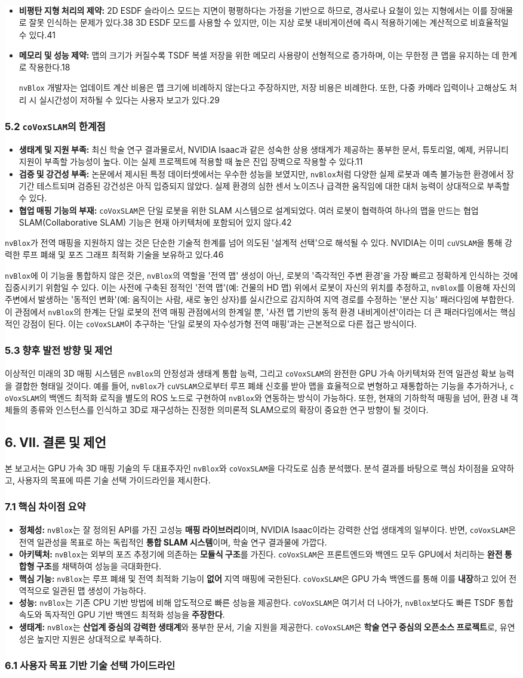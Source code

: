 - **비평탄 지형 처리의 제약:** 2D ESDF 슬라이스 모드는 지면이 평평하다는 가정을 기반으로 하므로, 경사로나 요철이 있는 지형에서는 이를 장애물로 잘못 인식하는 문제가 있다.38 3D ESDF 모드를 사용할 수 있지만, 이는 지상 로봇 내비게이션에 즉시 적용하기에는 계산적으로 비효율적일 수 있다.41

- **메모리 및 성능 제약:** 맵의 크기가 커질수록 TSDF 복셀 저장을 위한 메모리 사용량이 선형적으로 증가하며, 이는 무한정 큰 맵을 유지하는 데 한계로 작용한다.18

  `nvBlox` 개발자는 업데이트 계산 비용은 맵 크기에 비례하지 않는다고 주장하지만, 저장 비용은 비례한다. 또한, 다중 카메라 입력이나 고해상도 처리 시 실시간성이 저하될 수 있다는 사용자 보고가 있다.29

### 5.2  `coVoxSLAM`의 한계점

- **생태계 및 지원 부족:** 최신 학술 연구 결과물로서, NVIDIA Isaac과 같은 성숙한 상용 생태계가 제공하는 풍부한 문서, 튜토리얼, 예제, 커뮤니티 지원이 부족할 가능성이 높다. 이는 실제 프로젝트에 적용할 때 높은 진입 장벽으로 작용할 수 있다.11
- **검증 및 강건성 부족:** 논문에서 제시된 특정 데이터셋에서는 우수한 성능을 보였지만, `nvBlox`처럼 다양한 실제 로봇과 예측 불가능한 환경에서 장기간 테스트되며 검증된 강건성은 아직 입증되지 않았다. 실제 환경의 심한 센서 노이즈나 급격한 움직임에 대한 대처 능력이 상대적으로 부족할 수 있다.
- **협업 매핑 기능의 부재:** `coVoxSLAM`은 단일 로봇을 위한 SLAM 시스템으로 설계되었다. 여러 로봇이 협력하여 하나의 맵을 만드는 협업 SLAM(Collaborative SLAM) 기능은 현재 아키텍처에 포함되어 있지 않다.42

`nvBlox`가 전역 매핑을 지원하지 않는 것은 단순한 기술적 한계를 넘어 의도된 '설계적 선택'으로 해석될 수 있다. NVIDIA는 이미 `cuVSLAM`을 통해 강력한 루프 폐쇄 및 포즈 그래프 최적화 기술을 보유하고 있다.46

`nvBlox`에 이 기능을 통합하지 않은 것은, `nvBlox`의 역할을 '전역 맵' 생성이 아닌, 로봇의 '즉각적인 주변 환경'을 가장 빠르고 정확하게 인식하는 것에 집중시키기 위함일 수 있다. 이는 사전에 구축된 정적인 '전역 맵'(예: 건물의 HD 맵) 위에서 로봇이 자신의 위치를 추정하고, `nvBlox`를 이용해 자신의 주변에서 발생하는 '동적인 변화'(예: 움직이는 사람, 새로 놓인 상자)를 실시간으로 감지하여 지역 경로를 수정하는 '분산 지능' 패러다임에 부합한다. 이 관점에서 `nvBlox`의 한계는 단일 로봇의 전역 매핑 관점에서의 한계일 뿐, '사전 맵 기반의 동적 환경 내비게이션'이라는 더 큰 패러다임에서는 핵심적인 강점이 된다. 이는 `coVoxSLAM`이 추구하는 '단일 로봇의 자수성가형 전역 매핑'과는 근본적으로 다른 접근 방식이다.

### 5.3  향후 발전 방향 및 제언

이상적인 미래의 3D 매핑 시스템은 `nvBlox`의 안정성과 생태계 통합 능력, 그리고 `coVoxSLAM`의 완전한 GPU 가속 아키텍처와 전역 일관성 확보 능력을 결합한 형태일 것이다. 예를 들어, `nvBlox`가 `cuVSLAM`으로부터 루프 폐쇄 신호를 받아 맵을 효율적으로 변형하고 재통합하는 기능을 추가하거나, `coVoxSLAM`의 백엔드 최적화 로직을 별도의 ROS 노드로 구현하여 `nvBlox`와 연동하는 방식이 가능하다. 또한, 현재의 기하학적 매핑을 넘어, 환경 내 객체들의 종류와 인스턴스를 인식하고 3D로 재구성하는 진정한 의미론적 SLAM으로의 확장이 중요한 연구 방향이 될 것이다.

## 6. VII. 결론 및 제언

본 보고서는 GPU 가속 3D 매핑 기술의 두 대표주자인 `nvBlox`와 `coVoxSLAM`을 다각도로 심층 분석했다. 분석 결과를 바탕으로 핵심 차이점을 요약하고, 사용자의 목표에 따른 기술 선택 가이드라인을 제시한다.

### 7.1 핵심 차이점 요약

- **정체성:** `nvBlox`는 잘 정의된 API를 가진 고성능 **매핑 라이브러리**이며, NVIDIA Isaac이라는 강력한 산업 생태계의 일부이다. 반면, `coVoxSLAM`은 전역 일관성을 목표로 하는 독립적인 **통합 SLAM 시스템**이며, 학술 연구 결과물에 가깝다.
- **아키텍처:** `nvBlox`는 외부의 포즈 추정기에 의존하는 **모듈식 구조**를 가진다. `coVoxSLAM`은 프론트엔드와 백엔드 모두 GPU에서 처리하는 **완전 통합형 구조**를 채택하여 성능을 극대화한다.
- **핵심 기능:** `nvBlox`는 루프 폐쇄 및 전역 최적화 기능이 **없어** 지역 매핑에 국한된다. `coVoxSLAM`은 GPU 가속 백엔드를 통해 이를 **내장**하고 있어 전역적으로 일관된 맵 생성이 가능하다.
- **성능:** `nvBlox`는 기존 CPU 기반 방법에 비해 압도적으로 빠른 성능을 제공한다. `coVoxSLAM`은 여기서 더 나아가, `nvBlox`보다도 빠른 TSDF 통합 속도와 독자적인 GPU 기반 백엔드 최적화 성능을 **주장한다**.
- **생태계:** `nvBlox`는 **산업계 중심의 강력한 생태계**와 풍부한 문서, 기술 지원을 제공한다. `coVoxSLAM`은 **학술 연구 중심의 오픈소스 프로젝트**로, 유연성은 높지만 지원은 상대적으로 부족하다.

### 6.1  사용자 목표 기반 기술 선택 가이드라인
